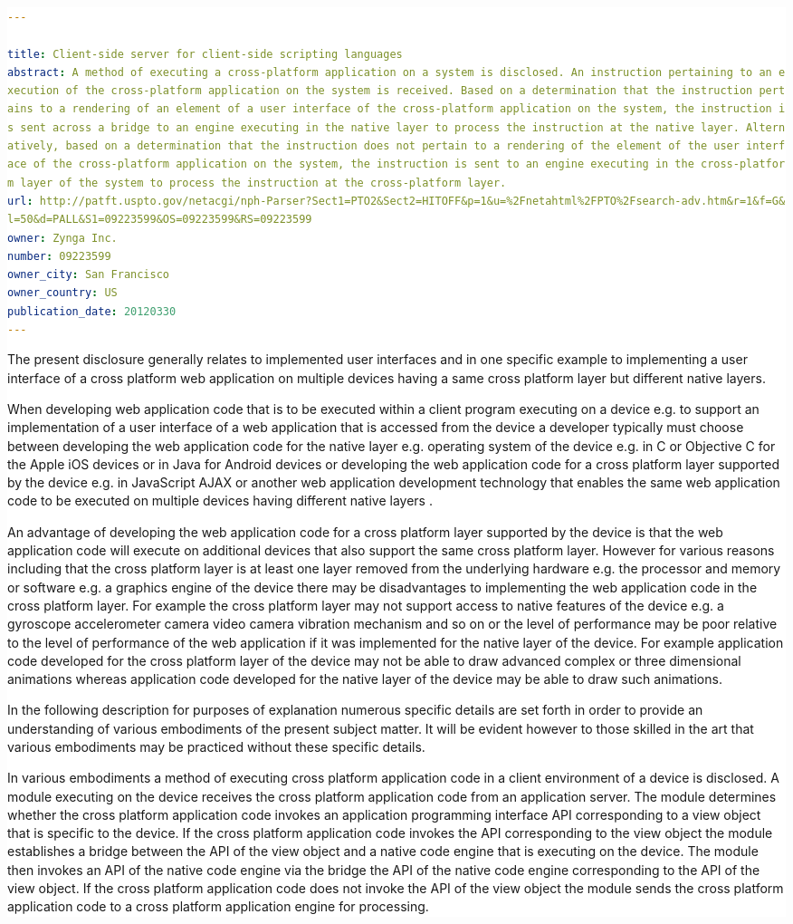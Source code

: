 ```yaml
---

title: Client-side server for client-side scripting languages
abstract: A method of executing a cross-platform application on a system is disclosed. An instruction pertaining to an execution of the cross-platform application on the system is received. Based on a determination that the instruction pertains to a rendering of an element of a user interface of the cross-platform application on the system, the instruction is sent across a bridge to an engine executing in the native layer to process the instruction at the native layer. Alternatively, based on a determination that the instruction does not pertain to a rendering of the element of the user interface of the cross-platform application on the system, the instruction is sent to an engine executing in the cross-platform layer of the system to process the instruction at the cross-platform layer.
url: http://patft.uspto.gov/netacgi/nph-Parser?Sect1=PTO2&Sect2=HITOFF&p=1&u=%2Fnetahtml%2FPTO%2Fsearch-adv.htm&r=1&f=G&l=50&d=PALL&S1=09223599&OS=09223599&RS=09223599
owner: Zynga Inc.
number: 09223599
owner_city: San Francisco
owner_country: US
publication_date: 20120330
---
```

The present disclosure generally relates to implemented user interfaces and in one specific example to implementing a user interface of a cross platform web application on multiple devices having a same cross platform layer but different native layers.

When developing web application code that is to be executed within a client program executing on a device e.g. to support an implementation of a user interface of a web application that is accessed from the device a developer typically must choose between developing the web application code for the native layer e.g. operating system of the device e.g. in C or Objective C for the Apple iOS devices or in Java for Android devices or developing the web application code for a cross platform layer supported by the device e.g. in JavaScript AJAX or another web application development technology that enables the same web application code to be executed on multiple devices having different native layers .

An advantage of developing the web application code for a cross platform layer supported by the device is that the web application code will execute on additional devices that also support the same cross platform layer. However for various reasons including that the cross platform layer is at least one layer removed from the underlying hardware e.g. the processor and memory or software e.g. a graphics engine of the device there may be disadvantages to implementing the web application code in the cross platform layer. For example the cross platform layer may not support access to native features of the device e.g. a gyroscope accelerometer camera video camera vibration mechanism and so on or the level of performance may be poor relative to the level of performance of the web application if it was implemented for the native layer of the device. For example application code developed for the cross platform layer of the device may not be able to draw advanced complex or three dimensional animations whereas application code developed for the native layer of the device may be able to draw such animations.

In the following description for purposes of explanation numerous specific details are set forth in order to provide an understanding of various embodiments of the present subject matter. It will be evident however to those skilled in the art that various embodiments may be practiced without these specific details.

In various embodiments a method of executing cross platform application code in a client environment of a device is disclosed. A module executing on the device receives the cross platform application code from an application server. The module determines whether the cross platform application code invokes an application programming interface API corresponding to a view object that is specific to the device. If the cross platform application code invokes the API corresponding to the view object the module establishes a bridge between the API of the view object and a native code engine that is executing on the device. The module then invokes an API of the native code engine via the bridge the API of the native code engine corresponding to the API of the view object. If the cross platform application code does not invoke the API of the view object the module sends the cross platform application code to a cross platform application engine for processing.
